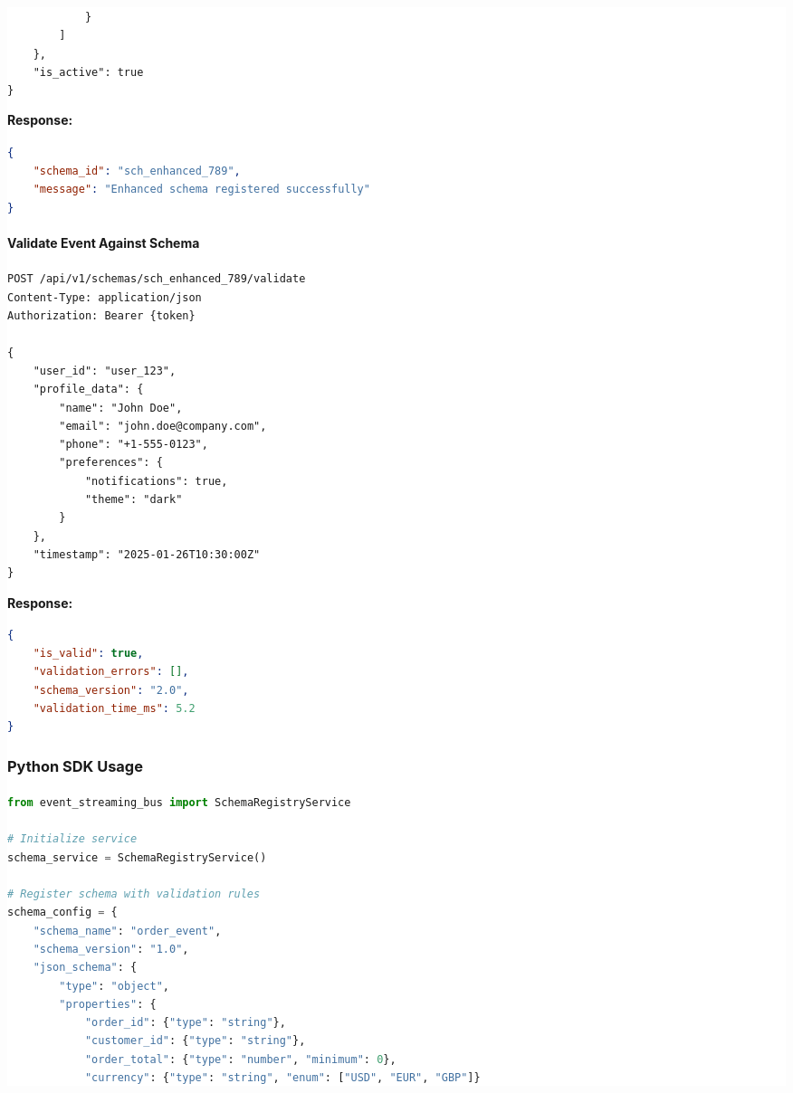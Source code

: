 ```http
            }
        ]
    },
    "is_active": true
}
```

**Response:**
```json
{
    "schema_id": "sch_enhanced_789",
    "message": "Enhanced schema registered successfully"
}
```

#### Validate Event Against Schema

```http
POST /api/v1/schemas/sch_enhanced_789/validate
Content-Type: application/json
Authorization: Bearer {token}

{
    "user_id": "user_123",
    "profile_data": {
        "name": "John Doe",
        "email": "john.doe@company.com",
        "phone": "+1-555-0123",
        "preferences": {
            "notifications": true,
            "theme": "dark"
        }
    },
    "timestamp": "2025-01-26T10:30:00Z"
}
```

**Response:**
```json
{
    "is_valid": true,
    "validation_errors": [],
    "schema_version": "2.0",
    "validation_time_ms": 5.2
}
```

### Python SDK Usage

```python
from event_streaming_bus import SchemaRegistryService

# Initialize service
schema_service = SchemaRegistryService()

# Register schema with validation rules
schema_config = {
    "schema_name": "order_event",
    "schema_version": "1.0",
    "json_schema": {
        "type": "object",
        "properties": {
            "order_id": {"type": "string"},
            "customer_id": {"type": "string"},
            "order_total": {"type": "number", "minimum": 0},
            "currency": {"type": "string", "enum": ["USD", "EUR", "GBP"]}
```
